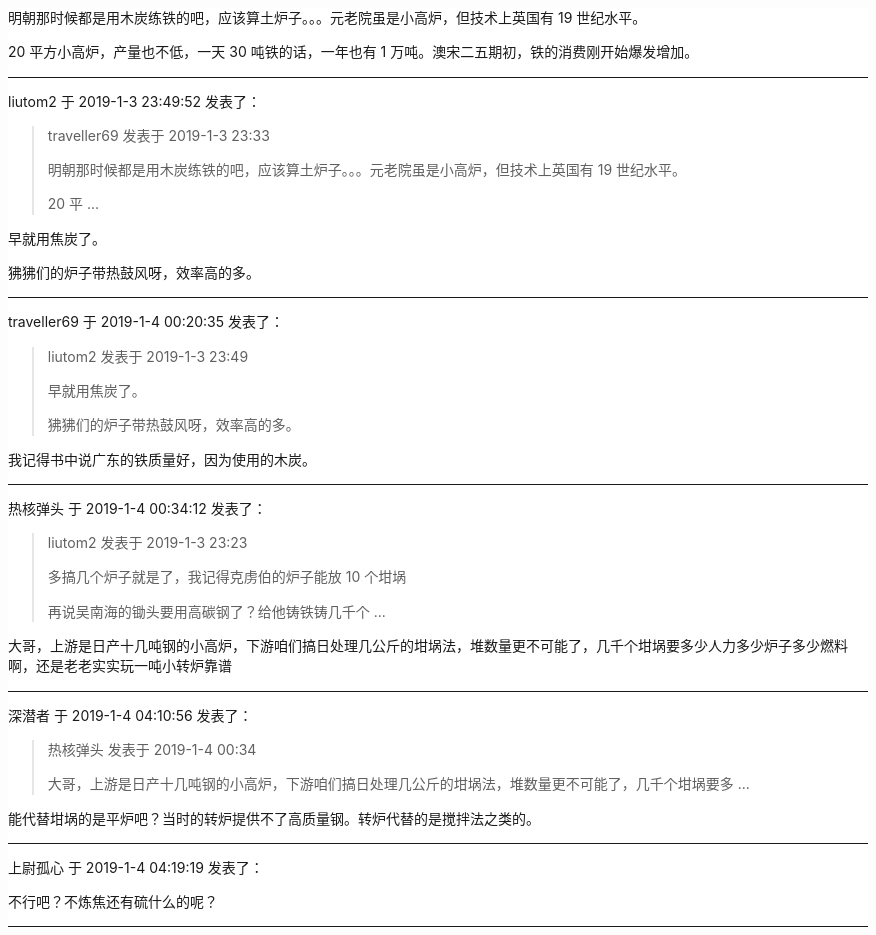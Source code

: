 明朝那时候都是用木炭练铁的吧，应该算土炉子。。。元老院虽是小高炉，但技术上英国有 19 世纪水平。

20 平方小高炉，产量也不低，一天 30 吨铁的话，一年也有 1 万吨。澳宋二五期初，铁的消费刚开始爆发增加。

---

liutom2 于 2019-1-3 23:49:52 发表了：

> traveller69 发表于 2019-1-3 23:33
>
> 明朝那时候都是用木炭练铁的吧，应该算土炉子。。。元老院虽是小高炉，但技术上英国有 19 世纪水平。
>
> 20 平 ...

早就用焦炭了。

狒狒们的炉子带热鼓风呀，效率高的多。

---

traveller69 于 2019-1-4 00:20:35 发表了：

> liutom2 发表于 2019-1-3 23:49
>
> 早就用焦炭了。
>
> 狒狒们的炉子带热鼓风呀，效率高的多。

我记得书中说广东的铁质量好，因为使用的木炭。

---

热核弹头 于 2019-1-4 00:34:12 发表了：

> liutom2 发表于 2019-1-3 23:23
>
> 多搞几个炉子就是了，我记得克虏伯的炉子能放 10 个坩埚
>
> 再说吴南海的锄头要用高碳钢了？给他铸铁铸几千个 ...

大哥，上游是日产十几吨钢的小高炉，下游咱们搞日处理几公斤的坩埚法，堆数量更不可能了，几千个坩埚要多少人力多少炉子多少燃料啊，还是老老实实玩一吨小转炉靠谱

---

深潜者 于 2019-1-4 04:10:56 发表了：

> 热核弹头 发表于 2019-1-4 00:34
>
> 大哥，上游是日产十几吨钢的小高炉，下游咱们搞日处理几公斤的坩埚法，堆数量更不可能了，几千个坩埚要多 ...

能代替坩埚的是平炉吧？当时的转炉提供不了高质量钢。转炉代替的是搅拌法之类的。

---

上尉孤心 于 2019-1-4 04:19:19 发表了：

不行吧？不炼焦还有硫什么的呢？

---
